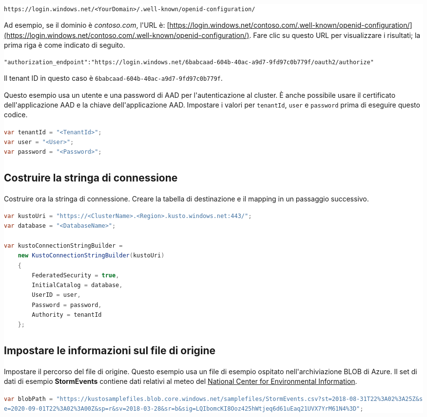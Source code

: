 ```
https://login.windows.net/<YourDomain>/.well-known/openid-configuration/
```

Ad esempio, se il dominio è *contoso.com*, l'URL è: [https://login.windows.net/contoso.com/.well-known/openid-configuration/](https://login.windows.net/contoso.com/.well-known/openid-configuration/). Fare clic su questo URL per visualizzare i risultati; la prima riga è come indicato di seguito. 

```
"authorization_endpoint":"https://login.windows.net/6babcaad-604b-40ac-a9d7-9fd97c0b779f/oauth2/authorize"
```

Il tenant ID in questo caso è `6babcaad-604b-40ac-a9d7-9fd97c0b779f`.

Questo esempio usa un utente e una password di AAD per l'autenticazione al cluster. È anche possibile usare il certificato dell'applicazione AAD e la chiave dell'applicazione AAD. Impostare i valori per `tenantId`, `user` e `password` prima di eseguire questo codice.

```csharp
var tenantId = "<TenantId>";
var user = "<User>";
var password = "<Password>";
```

## <a name="construct-the-connection-string"></a>Costruire la stringa di connessione
Costruire ora la stringa di connessione. Creare la tabella di destinazione e il mapping in un passaggio successivo.

```csharp
var kustoUri = "https://<ClusterName>.<Region>.kusto.windows.net:443/";
var database = "<DatabaseName>";

var kustoConnectionStringBuilder =
    new KustoConnectionStringBuilder(kustoUri)
    {
        FederatedSecurity = true,
        InitialCatalog = database,
        UserID = user,
        Password = password,
        Authority = tenantId
    };
```

## <a name="set-source-file-information"></a>Impostare le informazioni sul file di origine

Impostare il percorso del file di origine. Questo esempio usa un file di esempio ospitato nell'archiviazione BLOB di Azure. Il set di dati di esempio **StormEvents** contiene dati relativi al meteo del [National Center for Environmental Information](https://www.ncdc.noaa.gov/stormevents/).

```csharp
var blobPath = "https://kustosamplefiles.blob.core.windows.net/samplefiles/StormEvents.csv?st=2018-08-31T22%3A02%3A25Z&se=2020-09-01T22%3A02%3A00Z&sp=r&sv=2018-03-28&sr=b&sig=LQIbomcKI8Ooz425hWtjeq6d61uEaq21UVX7YrM61N4%3D";
```
